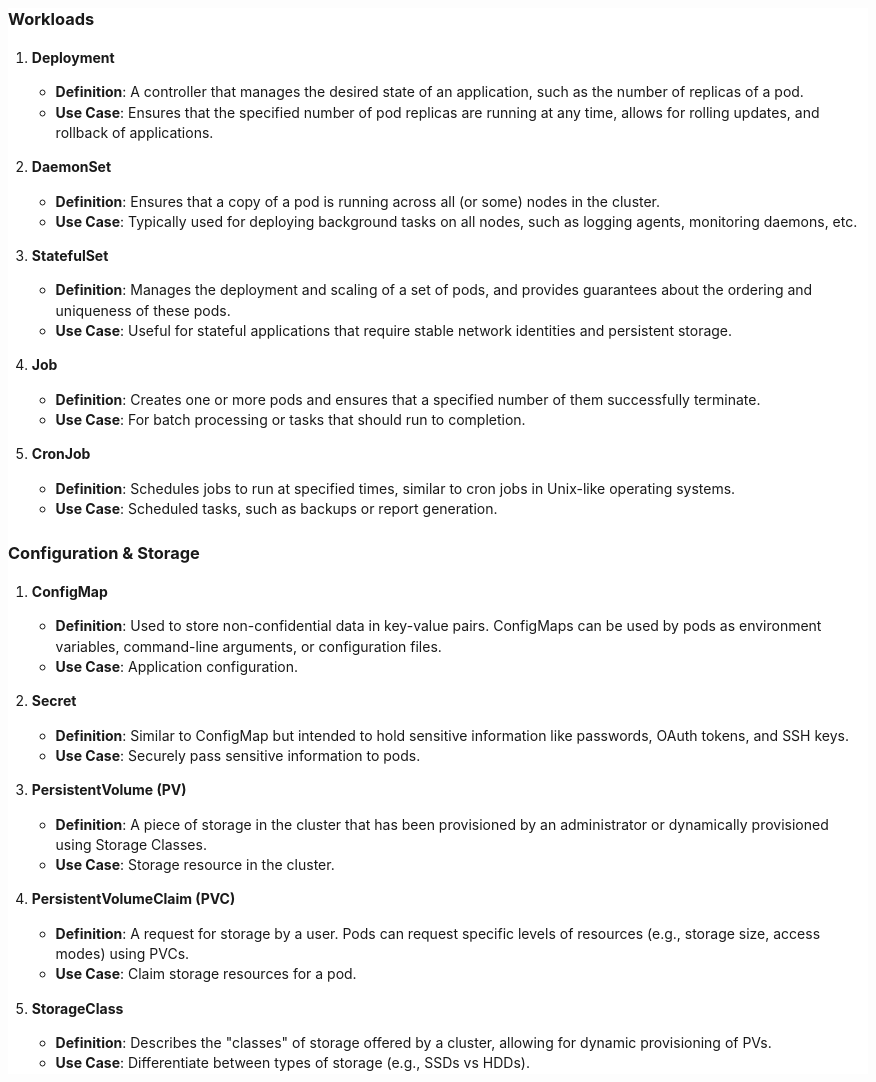 ### **Workloads**

1. **Deployment**
    
    - **Definition**: A controller that manages the desired state of an application, such as the number of replicas of a pod.
    - **Use Case**: Ensures that the specified number of pod replicas are running at any time, allows for rolling updates, and rollback of applications.
2. **DaemonSet**
    
    - **Definition**: Ensures that a copy of a pod is running across all (or some) nodes in the cluster.
    - **Use Case**: Typically used for deploying background tasks on all nodes, such as logging agents, monitoring daemons, etc.
3. **StatefulSet**
    
    - **Definition**: Manages the deployment and scaling of a set of pods, and provides guarantees about the ordering and uniqueness of these pods.
    - **Use Case**: Useful for stateful applications that require stable network identities and persistent storage.
4. **Job**
    
    - **Definition**: Creates one or more pods and ensures that a specified number of them successfully terminate.
    - **Use Case**: For batch processing or tasks that should run to completion.
5. **CronJob**
    
    - **Definition**: Schedules jobs to run at specified times, similar to cron jobs in Unix-like operating systems.
    - **Use Case**: Scheduled tasks, such as backups or report generation.

### **Configuration & Storage**

1. **ConfigMap**
    
    - **Definition**: Used to store non-confidential data in key-value pairs. ConfigMaps can be used by pods as environment variables, command-line arguments, or configuration files.
    - **Use Case**: Application configuration.
2. **Secret**
    
    - **Definition**: Similar to ConfigMap but intended to hold sensitive information like passwords, OAuth tokens, and SSH keys.
    - **Use Case**: Securely pass sensitive information to pods.
3. **PersistentVolume (PV)**
    
    - **Definition**: A piece of storage in the cluster that has been provisioned by an administrator or dynamically provisioned using Storage Classes.
    - **Use Case**: Storage resource in the cluster.
4. **PersistentVolumeClaim (PVC)**
    
    - **Definition**: A request for storage by a user. Pods can request specific levels of resources (e.g., storage size, access modes) using PVCs.
    - **Use Case**: Claim storage resources for a pod.
5. **StorageClass**
    
    - **Definition**: Describes the "classes" of storage offered by a cluster, allowing for dynamic provisioning of PVs.
    - **Use Case**: Differentiate between types of storage (e.g., SSDs vs HDDs).
